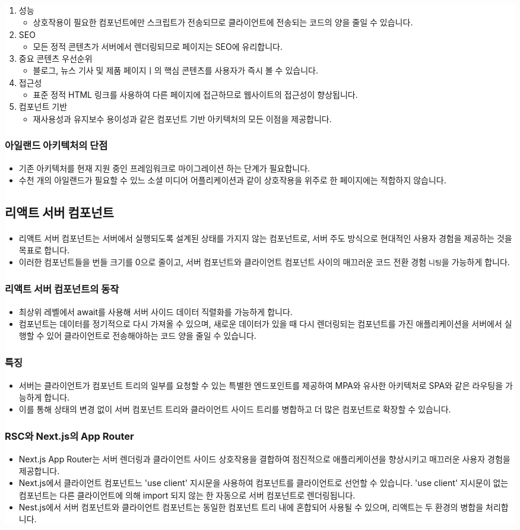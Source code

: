1. 성능
    - 상호작용이 필요한 컴포넌트에만 스크립트가 전송되므로 클라이언트에 전송되는 코드의 양을 줄일 수 있습니다.
2. SEO
    - 모든 정적 콘텐츠가 서버에서 렌더링되므로 페이지는 SEO에 유리합니다.
3. 중요 콘텐츠 우선순위
    - 블로그, 뉴스 기사 및 제품 페이지ㅣ의 핵심 콘텐츠를 사용자가 즉시 볼 수 있습니다.
4. 접근성
    - 표준 정적 HTML 링크를 사용하여 다른 페이지에 접근하므로 웹사이트의 접근성이 향상됩니다.
5. 컴포넌트 기반
    - 재사용성과 유지보수 용이성과 같은 컴포넌트 기반 아키텍처의 모든 이점을 제공합니다.

### 아일랜드 아키텍처의 단점

- 기존 아키텍처를 현재 지원 중인 프레임워크로 마이그레이션 하는 단계가 필요합니다. 
- 수천 개의 아일랜드가 필요할 수 있느 소셜 미디어 어플리케이션과 같이 상호작용을 위주로 한 페이지에는 적합하지 않습니다.

## 리액트 서버 컴포넌트

- 리액트 서버 컴포넌트는 서버에서 실행되도록 설계된 상태를 가지지 않는 컴포넌트로, 서버 주도 방식으로 현대적인 사용자 경험을 제공하는 것을 목표로 합니다.
- 이러한 컴포넌트들을 번들 크기를 0으로 줄이고, 서버 컴포넌트와 클라이언트 컴포넌트 사이의 매끄러운 코드 전환 경험 `니팅`을 가능하게 합니다.

### 리액트 서버 컴포넌트의 동작 

- 최상위 레벨에서 await를 사용해 서버 사이드 데이터 직렬화를 가능하게 합니다.
- 컴포넌트는 데이터를 정기적으로 다시 가져올 수 있으며, 새로운 데이터가 있을 때 다시 렌더링되는 컴포넌트를 가진 애플리케이션을 서버에서 실행할 수 있어 클라이언트로 전송해야하는 코드 양을 줄일 수 있습니다.

### 특징

- 서버는 클라이언트가 컴포넌트 트리의 일부를 요청할 수 있는 특별한 엔드포인트를 제공하여 MPA와 유사한 아키텍처로 SPA와 같은 라우팅을 가능하게 합니다.
- 이를 통해 상태의 변경 없이 서버 컴포넌트 트리와 클라이언트 사이드 트리를 병합하고 더 많은 컴포넌트로 확장할 수 있습니다.

### RSC와 Next.js의 App Router

- Next.js App Router는 서버 렌더링과 클라이언트 사이드 상호작용을 결합하여 점진적으로 애플리케이션을 향상시키고 매끄러운 사용자 경험을 제공합니다.
- Next.js에서 클라이언트 컴포넌트느 'use client' 지시문을 사용하여 컴포넌트를 클라이언트로 선언할 수 있습니다. 'use client' 지시문이 없는 컴포넌트는 다른 클라이언트에 의해 import 되지 않는 한 자동으로 서버 컴포넌트로 렌더링됩니다.
- Nest.js에서 서버 컴포넌트와 클라이언트 컴포넌트는 동일한 컴포넌트 트리 내에 혼합되어 사용될 수 있으며, 리액트는 두 환경의 병합을 처리합니다.